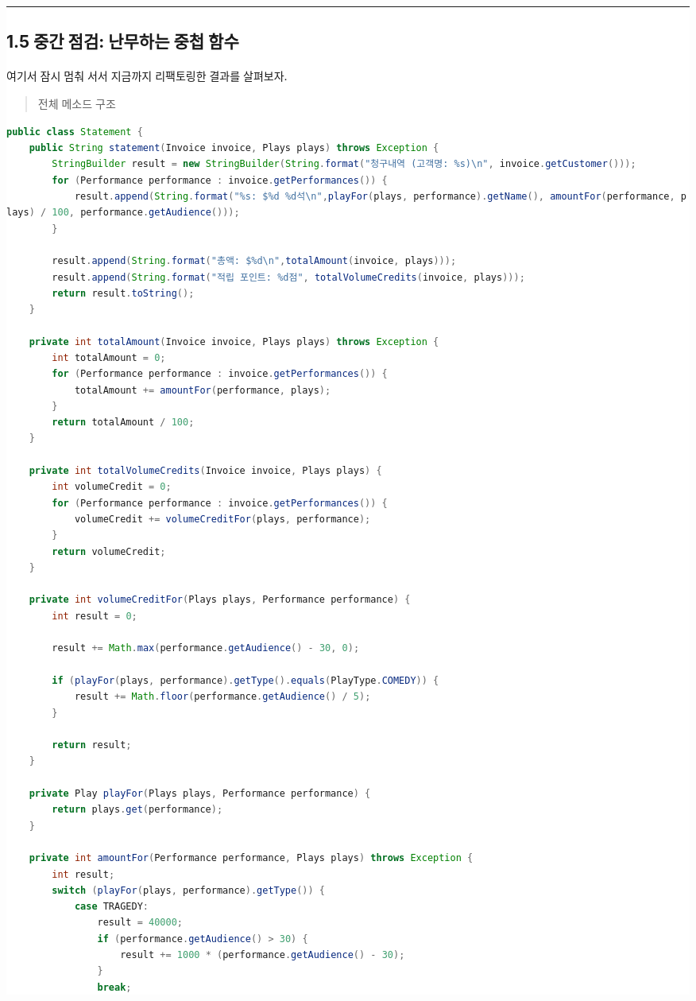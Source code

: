 ***

## 1.5 중간 점검: 난무하는 중첩 함수 

여기서 잠시 멈춰 서서 지금까지 리팩토링한 결과를 살펴보자. 

> 전체 메소드 구조 

```java
public class Statement {
    public String statement(Invoice invoice, Plays plays) throws Exception {
        StringBuilder result = new StringBuilder(String.format("청구내역 (고객명: %s)\n", invoice.getCustomer()));
        for (Performance performance : invoice.getPerformances()) {
            result.append(String.format("%s: $%d %d석\n",playFor(plays, performance).getName(), amountFor(performance, plays) / 100, performance.getAudience()));
        }

        result.append(String.format("총액: $%d\n",totalAmount(invoice, plays)));
        result.append(String.format("적립 포인트: %d점", totalVolumeCredits(invoice, plays)));
        return result.toString();
    }

    private int totalAmount(Invoice invoice, Plays plays) throws Exception {
        int totalAmount = 0;
        for (Performance performance : invoice.getPerformances()) {
            totalAmount += amountFor(performance, plays);
        }
        return totalAmount / 100;
    }

    private int totalVolumeCredits(Invoice invoice, Plays plays) {
        int volumeCredit = 0;
        for (Performance performance : invoice.getPerformances()) {
            volumeCredit += volumeCreditFor(plays, performance);
        }
        return volumeCredit;
    }

    private int volumeCreditFor(Plays plays, Performance performance) {
        int result = 0;

        result += Math.max(performance.getAudience() - 30, 0);

        if (playFor(plays, performance).getType().equals(PlayType.COMEDY)) {
            result += Math.floor(performance.getAudience() / 5);
        }

        return result;
    }

    private Play playFor(Plays plays, Performance performance) {
        return plays.get(performance);
    }

    private int amountFor(Performance performance, Plays plays) throws Exception {
        int result;
        switch (playFor(plays, performance).getType()) {
            case TRAGEDY:
                result = 40000;
                if (performance.getAudience() > 30) {
                    result += 1000 * (performance.getAudience() - 30);
                }
                break;
```